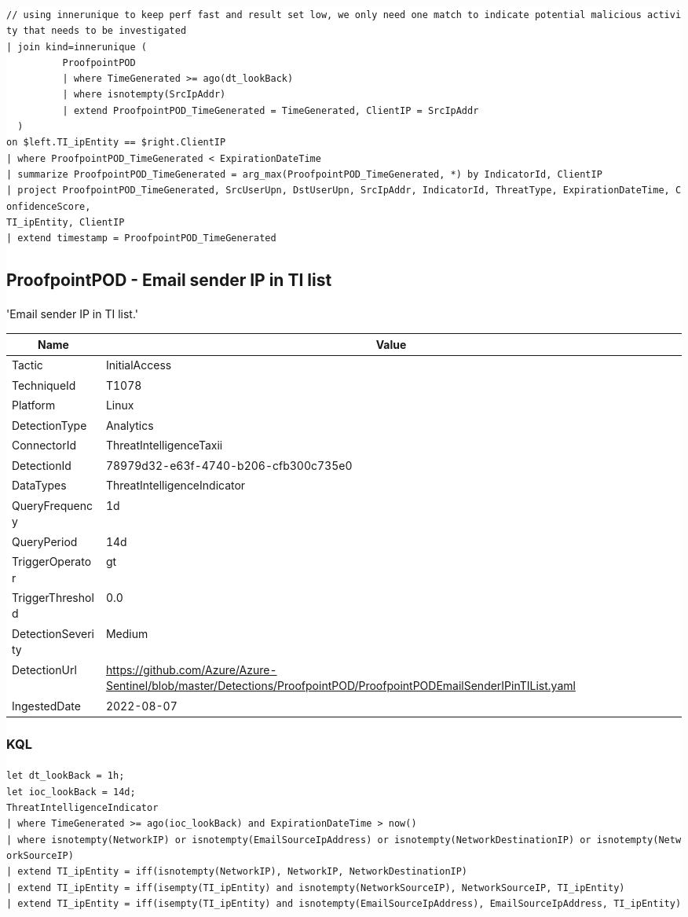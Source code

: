 ```kql
// using innerunique to keep perf fast and result set low, we only need one match to indicate potential malicious activity that needs to be investigated
| join kind=innerunique (
          ProofpointPOD 
          | where TimeGenerated >= ago(dt_lookBack)
          | where isnotempty(SrcIpAddr)
          | extend ProofpointPOD_TimeGenerated = TimeGenerated, ClientIP = SrcIpAddr
  )
on $left.TI_ipEntity == $right.ClientIP
| where ProofpointPOD_TimeGenerated < ExpirationDateTime
| summarize ProofpointPOD_TimeGenerated = arg_max(ProofpointPOD_TimeGenerated, *) by IndicatorId, ClientIP
| project ProofpointPOD_TimeGenerated, SrcUserUpn, DstUserUpn, SrcIpAddr, IndicatorId, ThreatType, ExpirationDateTime, ConfidenceScore,
TI_ipEntity, ClientIP
| extend timestamp = ProofpointPOD_TimeGenerated

```

## ProofpointPOD - Email sender IP in TI list

'Email sender IP in TI list.'

|Name | Value |
| --- | --- |
|Tactic | InitialAccess|
|TechniqueId | T1078|
|Platform | Linux|
|DetectionType | Analytics |
|ConnectorId | ThreatIntelligenceTaxii |
|DetectionId | 78979d32-e63f-4740-b206-cfb300c735e0 |
|DataTypes | ThreatIntelligenceIndicator |
|QueryFrequency | 1d |
|QueryPeriod | 14d |
|TriggerOperator | gt |
|TriggerThreshold | 0.0 |
|DetectionSeverity | Medium |
|DetectionUrl | https://github.com/Azure/Azure-Sentinel/blob/master/Detections/ProofpointPOD/ProofpointPODEmailSenderIPinTIList.yaml |
|IngestedDate | 2022-08-07 |

### KQL
```kql
let dt_lookBack = 1h;
let ioc_lookBack = 14d;
ThreatIntelligenceIndicator
| where TimeGenerated >= ago(ioc_lookBack) and ExpirationDateTime > now()
| where isnotempty(NetworkIP) or isnotempty(EmailSourceIpAddress) or isnotempty(NetworkDestinationIP) or isnotempty(NetworkSourceIP)
| extend TI_ipEntity = iff(isnotempty(NetworkIP), NetworkIP, NetworkDestinationIP)
| extend TI_ipEntity = iff(isempty(TI_ipEntity) and isnotempty(NetworkSourceIP), NetworkSourceIP, TI_ipEntity)
| extend TI_ipEntity = iff(isempty(TI_ipEntity) and isnotempty(EmailSourceIpAddress), EmailSourceIpAddress, TI_ipEntity)
```
